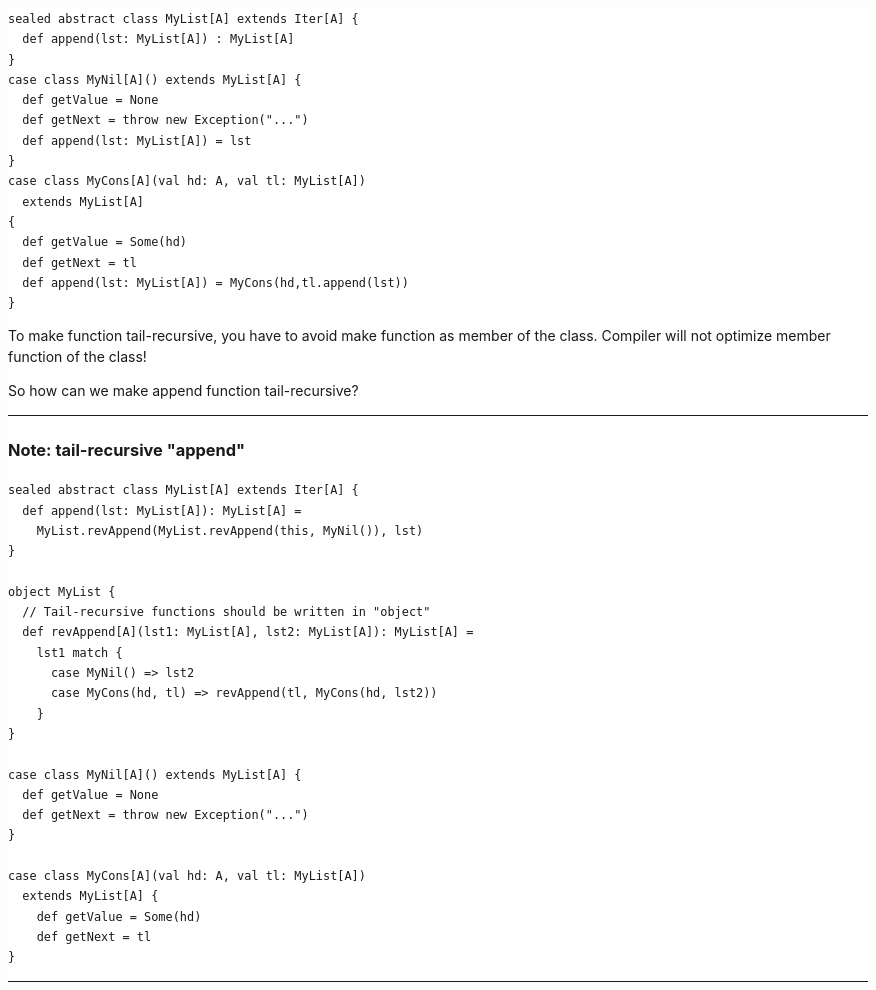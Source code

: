 ~~~
sealed abstract class MyList[A] extends Iter[A] {
  def append(lst: MyList[A]) : MyList[A]
}
case class MyNil[A]() extends MyList[A] {
  def getValue = None
  def getNext = throw new Exception("...")
  def append(lst: MyList[A]) = lst
}
case class MyCons[A](val hd: A, val tl: MyList[A])
  extends MyList[A]
{
  def getValue = Some(hd)
  def getNext = tl
  def append(lst: MyList[A]) = MyCons(hd,tl.append(lst))
}
~~~

To make function tail-recursive, you have to avoid make function as member of the class. Compiler will not optimize member function of the class!

So how can we make append function tail-recursive?


---

### Note: tail-recursive "append"

~~~
sealed abstract class MyList[A] extends Iter[A] {
  def append(lst: MyList[A]): MyList[A] = 
    MyList.revAppend(MyList.revAppend(this, MyNil()), lst)
}

object MyList {
  // Tail-recursive functions should be written in "object"
  def revAppend[A](lst1: MyList[A], lst2: MyList[A]): MyList[A] = 
    lst1 match {
      case MyNil() => lst2
      case MyCons(hd, tl) => revAppend(tl, MyCons(hd, lst2))
    }
}

case class MyNil[A]() extends MyList[A] {
  def getValue = None
  def getNext = throw new Exception("...") 
}

case class MyCons[A](val hd: A, val tl: MyList[A])
  extends MyList[A] {
    def getValue = Some(hd)
    def getNext = tl
}
~~~

---